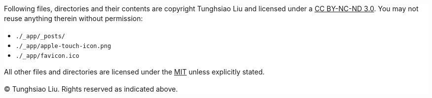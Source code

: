 Following files, directories and their contents are copyright Tunghsiao Liu and licensed under a [CC BY-NC-ND 3.0](http://creativecommons.org/licenses/by-nc-nd/3.0/). You may not reuse anything therein without permission:

- `./_app/_posts/`
- `./_app/apple-touch-icon.png`
- `./_app/favicon.ico`

All other files and directories are licensed under the [MIT](http://www.opensource.org/licenses/mit-license.php) unless explicitly stated.

© Tunghsiao Liu. Rights reserved as indicated above.
